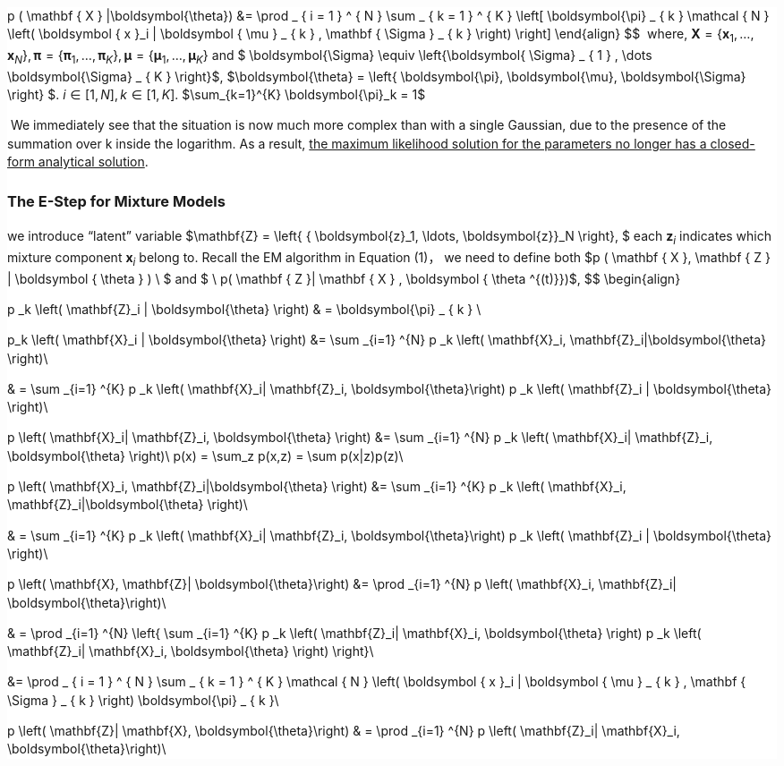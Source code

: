  p ( \mathbf { X } |\boldsymbol{\theta}) &= \prod _ { i = 1 } ^ { N }   \sum _ { k = 1 } ^ { K } \left[ \boldsymbol{\pi} _ { k } \mathcal { N } \left( \boldsymbol { x }_i | \boldsymbol { \mu } _ { k } , \mathbf { \Sigma } _ { k } \right) \right]
\end{align}
$$
​		where, $\mathbf{X} = \left\{ { \boldsymbol{x}_1,  \ldots, \boldsymbol{x}}_N \right\}, \boldsymbol { \pi } = \left\{ \boldsymbol{\pi} _ { 1 } , \ldots , \boldsymbol{\pi} _ { K } \right\} , \boldsymbol { \mu } = \left\{ \boldsymbol { \mu } _ { 1 } , \ldots , \boldsymbol { \mu } _ { K } \right\}$ and $
\boldsymbol{\Sigma} \equiv \left\{\boldsymbol{ \Sigma} _ { 1 } , \dots \boldsymbol{\Sigma} _ { K } \right\}$, $\boldsymbol{\theta} = \left\{ \boldsymbol{\pi}, \boldsymbol{\mu}, \boldsymbol{\Sigma} \right\} $. $i \in [1,N], k \in [1,K]$.  $\sum_{k=1}^{K} \boldsymbol{\pi}_k = 1$

​		We immediately see that the situation is now much more complex than with a single Gaussian, due to the presence of the summation over k inside the logarithm. As a result, <u>the maximum likelihood solution for the parameters no longer has a closed-form analytical solution</u>.



### The E-Step for Mixture Models

we introduce “latent” variable $\mathbf{Z} = \left\{ { \boldsymbol{z}_1,  \ldots, \boldsymbol{z}}_N \right\}, $ each $\boldsymbol{z}_i$ indicates which mixture component $\boldsymbol{x}_i$ belong to. Recall the EM algorithm in Equation (1)， we need to define both $p ( \mathbf { X }, \mathbf { Z } | \boldsymbol { \theta } ) \  $ and $ \ p( \mathbf { Z }| \mathbf { X } , \boldsymbol { \theta ^{(t)}})$,
$$
\begin{align}

p _k \left(  \mathbf{Z}_i | \boldsymbol{\theta} \right) & = \boldsymbol{\pi} _ { k } \\

p_k \left( \mathbf{X}_i | \boldsymbol{\theta} \right) &= \sum _{i=1} ^{N} p _k \left( \mathbf{X}_i, \mathbf{Z}_i|\boldsymbol{\theta} \right)\\

& = \sum _{i=1} ^{K} p _k \left( \mathbf{X}_i| \mathbf{Z}_i, \boldsymbol{\theta}\right) p _k \left(  \mathbf{Z}_i | \boldsymbol{\theta} \right)\\

p \left( \mathbf{X}_i| \mathbf{Z}_i, \boldsymbol{\theta} \right) &= \sum _{i=1} ^{N} p _k \left( \mathbf{X}_i| \mathbf{Z}_i, \boldsymbol{\theta} \right)\\
p(x) = \sum_z p(x,z) = \sum p(x|z)p(z)\\

p \left( \mathbf{X}_i, \mathbf{Z}_i|\boldsymbol{\theta} \right) &= \sum _{i=1} ^{K} p _k \left( \mathbf{X}_i, \mathbf{Z}_i|\boldsymbol{\theta} \right)\\

& = \sum _{i=1} ^{K} p _k \left( \mathbf{X}_i| \mathbf{Z}_i, \boldsymbol{\theta}\right) p _k \left(  \mathbf{Z}_i | \boldsymbol{\theta} \right)\\

p \left( \mathbf{X}, \mathbf{Z}| \boldsymbol{\theta}\right) &= \prod _{i=1} ^{N} p \left( \mathbf{X}_i, \mathbf{Z}_i| \boldsymbol{\theta}\right)\\

& = \prod _{i=1} ^{N} \left\{ \sum _{i=1} ^{K}  p _k \left( \mathbf{Z}_i| \mathbf{X}_i, \boldsymbol{\theta} \right)  p _k \left( \mathbf{Z}_i| \mathbf{X}_i, \boldsymbol{\theta} \right) \right\}\\

&= \prod _ { i = 1 } ^ { N }   \sum _ { k = 1 } ^ { K }  \mathcal { N } \left( \boldsymbol { x }_i | \boldsymbol { \mu } _ { k } , \mathbf { \Sigma } _ { k } \right) \boldsymbol{\pi} _ { k }\\

p \left( \mathbf{Z}| \mathbf{X}, \boldsymbol{\theta}\right) & = \prod _{i=1} ^{N}  p \left( \mathbf{Z}_i| \mathbf{X}_i, \boldsymbol{\theta}\right)\\
